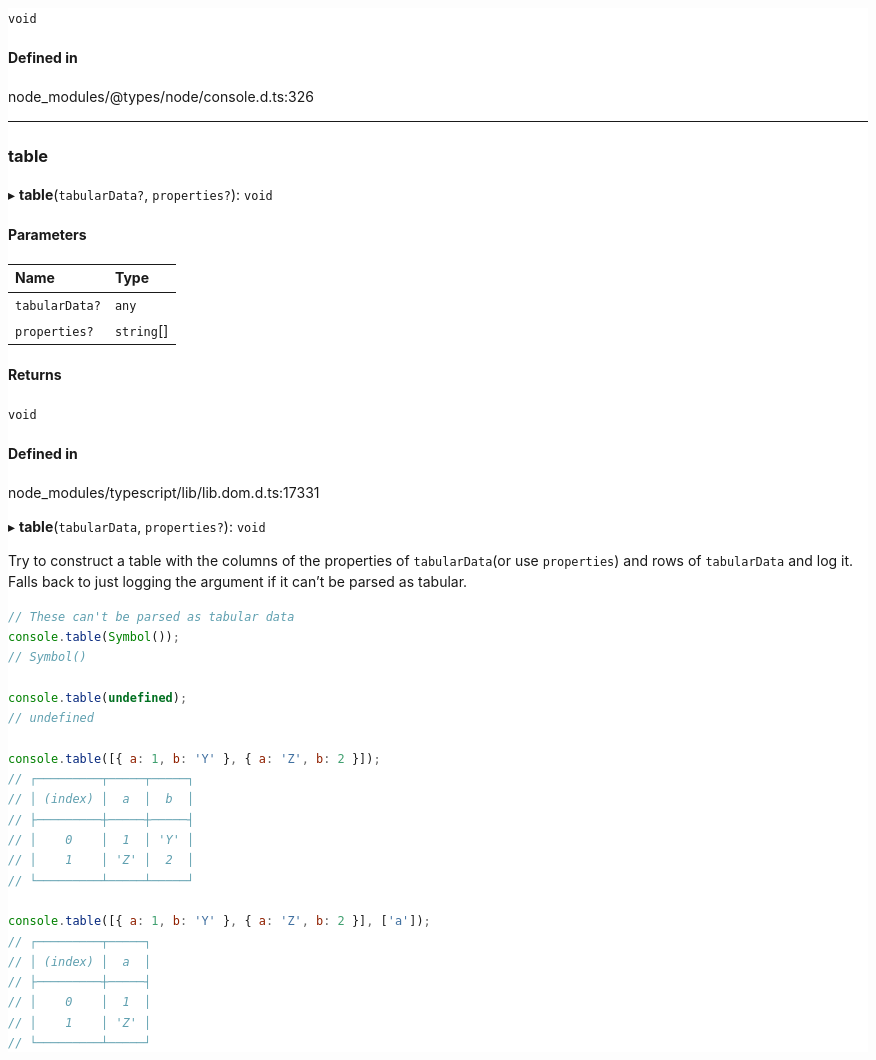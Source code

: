`void`

#### Defined in

node_modules/@types/node/console.d.ts:326

___

### table

▸ **table**(`tabularData?`, `properties?`): `void`

#### Parameters

| Name | Type |
| :------ | :------ |
| `tabularData?` | `any` |
| `properties?` | `string`[] |

#### Returns

`void`

#### Defined in

node_modules/typescript/lib/lib.dom.d.ts:17331

▸ **table**(`tabularData`, `properties?`): `void`

Try to construct a table with the columns of the properties of `tabularData`(or use `properties`) and rows of `tabularData` and log it. Falls back to just
logging the argument if it can’t be parsed as tabular.

```js
// These can't be parsed as tabular data
console.table(Symbol());
// Symbol()

console.table(undefined);
// undefined

console.table([{ a: 1, b: 'Y' }, { a: 'Z', b: 2 }]);
// ┌─────────┬─────┬─────┐
// │ (index) │  a  │  b  │
// ├─────────┼─────┼─────┤
// │    0    │  1  │ 'Y' │
// │    1    │ 'Z' │  2  │
// └─────────┴─────┴─────┘

console.table([{ a: 1, b: 'Y' }, { a: 'Z', b: 2 }], ['a']);
// ┌─────────┬─────┐
// │ (index) │  a  │
// ├─────────┼─────┤
// │    0    │  1  │
// │    1    │ 'Z' │
// └─────────┴─────┘
```
